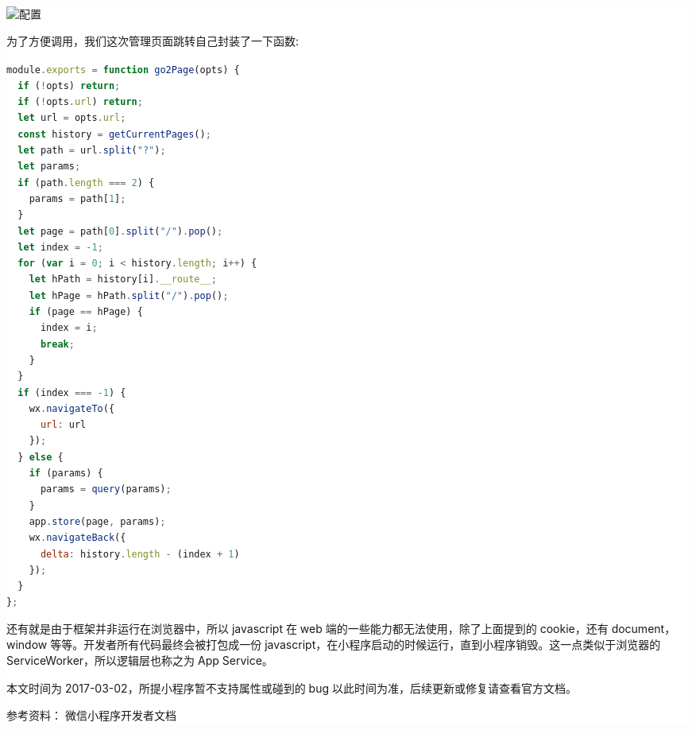 <img alt="配置" width='500px' src="pics//wx-navigate.png" />

为了方便调用，我们这次管理页面跳转自己封装了一下函数:

```javascript
module.exports = function go2Page(opts) {
  if (!opts) return;
  if (!opts.url) return;
  let url = opts.url;
  const history = getCurrentPages();
  let path = url.split("?");
  let params;
  if (path.length === 2) {
    params = path[1];
  }
  let page = path[0].split("/").pop();
  let index = -1;
  for (var i = 0; i < history.length; i++) {
    let hPath = history[i].__route__;
    let hPage = hPath.split("/").pop();
    if (page == hPage) {
      index = i;
      break;
    }
  }
  if (index === -1) {
    wx.navigateTo({
      url: url
    });
  } else {
    if (params) {
      params = query(params);
    }
    app.store(page, params);
    wx.navigateBack({
      delta: history.length - (index + 1)
    });
  }
};
```

还有就是由于框架并非运行在浏览器中，所以 javascript 在 web 端的一些能力都无法使用，除了上面提到的 cookie，还有 document，window 等等。开发者所有代码最终会被打包成一份 javascript，在小程序启动的时候运行，直到小程序销毁。这一点类似于浏览器的 ServiceWorker，所以逻辑层也称之为 App Service。

本文时间为 2017-03-02，所提小程序暂不支持属性或碰到的 bug 以此时间为准，后续更新或修复请查看官方文档。

参考资料：
微信小程序开发者文档

